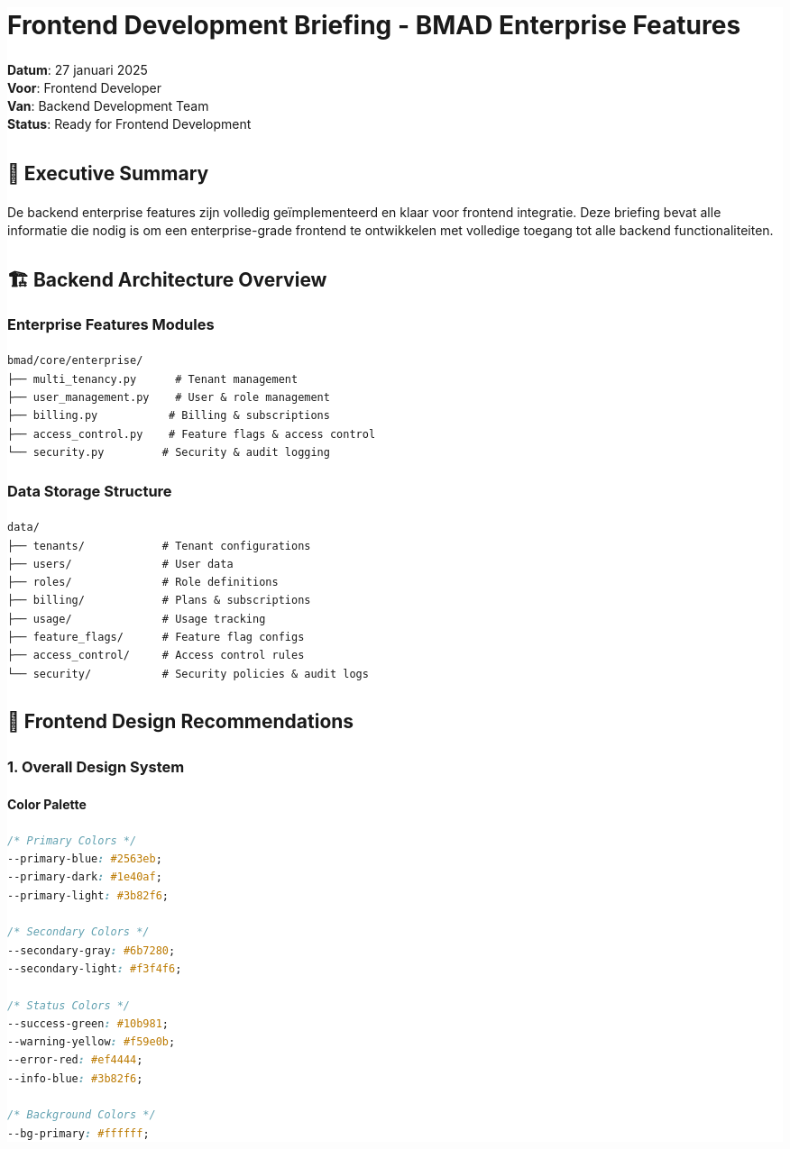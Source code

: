 # Frontend Development Briefing - BMAD Enterprise Features

**Datum**: 27 januari 2025  
**Voor**: Frontend Developer  
**Van**: Backend Development Team  
**Status**: Ready for Frontend Development  

## 🎯 Executive Summary

De backend enterprise features zijn volledig geïmplementeerd en klaar voor frontend integratie. Deze briefing bevat alle informatie die nodig is om een enterprise-grade frontend te ontwikkelen met volledige toegang tot alle backend functionaliteiten.

## 🏗️ Backend Architecture Overview

### Enterprise Features Modules
```
bmad/core/enterprise/
├── multi_tenancy.py      # Tenant management
├── user_management.py    # User & role management  
├── billing.py           # Billing & subscriptions
├── access_control.py    # Feature flags & access control
└── security.py         # Security & audit logging
```

### Data Storage Structure
```
data/
├── tenants/            # Tenant configurations
├── users/              # User data
├── roles/              # Role definitions
├── billing/            # Plans & subscriptions
├── usage/              # Usage tracking
├── feature_flags/      # Feature flag configs
├── access_control/     # Access control rules
└── security/           # Security policies & audit logs
```

## 🎨 Frontend Design Recommendations

### 1. Overall Design System

#### Color Palette
```css
/* Primary Colors */
--primary-blue: #2563eb;
--primary-dark: #1e40af;
--primary-light: #3b82f6;

/* Secondary Colors */
--secondary-gray: #6b7280;
--secondary-light: #f3f4f6;

/* Status Colors */
--success-green: #10b981;
--warning-yellow: #f59e0b;
--error-red: #ef4444;
--info-blue: #3b82f6;

/* Background Colors */
--bg-primary: #ffffff;
```
